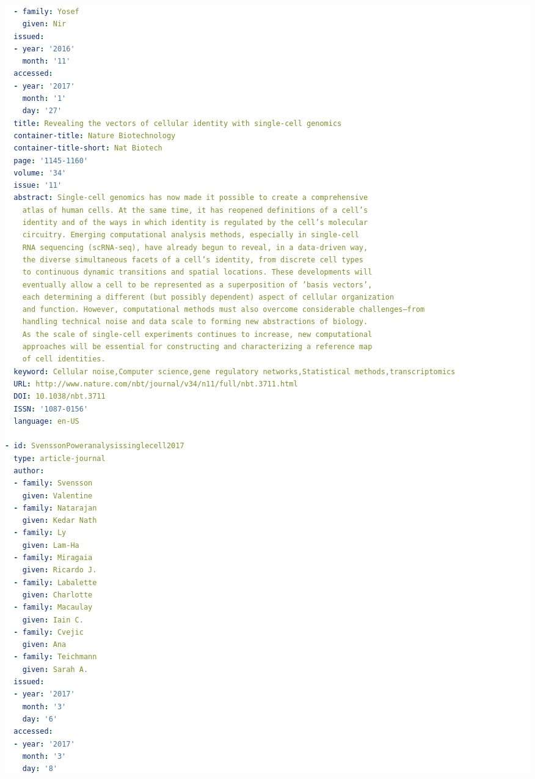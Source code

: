 ```yaml
  - family: Yosef
    given: Nir
  issued:
  - year: '2016'
    month: '11'
  accessed:
  - year: '2017'
    month: '1'
    day: '27'
  title: Revealing the vectors of cellular identity with single-cell genomics
  container-title: Nature Biotechnology
  container-title-short: Nat Biotech
  page: '1145-1160'
  volume: '34'
  issue: '11'
  abstract: Single-cell genomics has now made it possible to create a comprehensive
    atlas of human cells. At the same time, it has reopened definitions of a cell’s
    identity and of the ways in which identity is regulated by the cell’s molecular
    circuitry. Emerging computational analysis methods, especially in single-cell
    RNA sequencing (scRNA-seq), have already begun to reveal, in a data-driven way,
    the diverse simultaneous facets of a cell’s identity, from discrete cell types
    to continuous dynamic transitions and spatial locations. These developments will
    eventually allow a cell to be represented as a superposition of ’basis vectors’,
    each determining a different (but possibly dependent) aspect of cellular organization
    and function. However, computational methods must also overcome considerable challenges—from
    handling technical noise and data scale to forming new abstractions of biology.
    As the scale of single-cell experiments continues to increase, new computational
    approaches will be essential for constructing and characterizing a reference map
    of cell identities.
  keyword: Cellular noise,Computer science,gene regulatory networks,Statistical methods,transcriptomics
  URL: http://www.nature.com/nbt/journal/v34/n11/full/nbt.3711.html
  DOI: 10.1038/nbt.3711
  ISSN: '1087-0156'
  language: en-US

- id: SvenssonPoweranalysissinglecell2017
  type: article-journal
  author:
  - family: Svensson
    given: Valentine
  - family: Natarajan
    given: Kedar Nath
  - family: Ly
    given: Lam-Ha
  - family: Miragaia
    given: Ricardo J.
  - family: Labalette
    given: Charlotte
  - family: Macaulay
    given: Iain C.
  - family: Cvejic
    given: Ana
  - family: Teichmann
    given: Sarah A.
  issued:
  - year: '2017'
    month: '3'
    day: '6'
  accessed:
  - year: '2017'
    month: '3'
    day: '8'
```